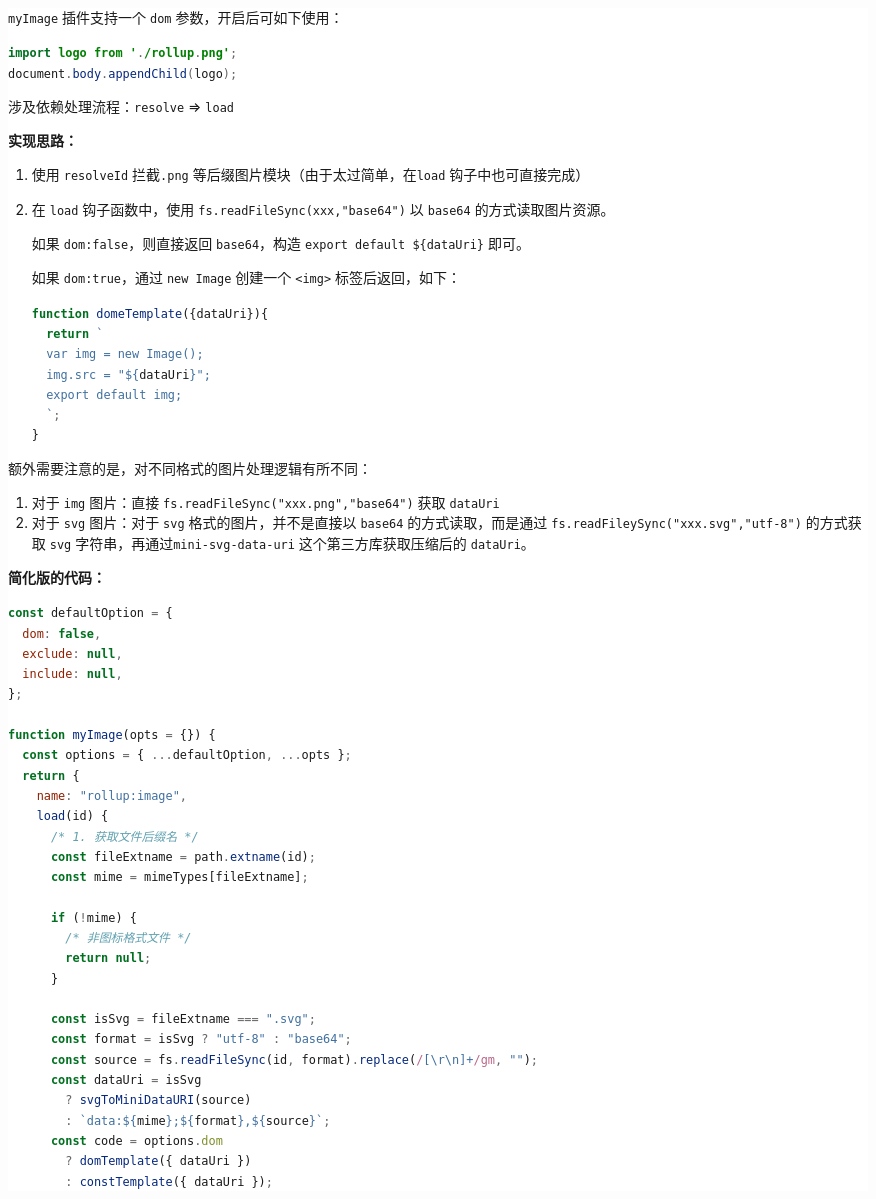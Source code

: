 `myImage` 插件支持一个 `dom` 参数，开启后可如下使用：

```java
import logo from './rollup.png';
document.body.appendChild(logo);
```

涉及依赖处理流程：`resolve` => `load` 

**实现思路：**

1. 使用 `resolveId` 拦截`.png`  等后缀图片模块（由于太过简单，在`load` 钩子中也可直接完成）

2. 在 `load` 钩子函数中，使用 `fs.readFileSync(xxx,"base64")` 以 `base64` 的方式读取图片资源。 

   如果 `dom:false`，则直接返回 `base64`，构造 `export default ${dataUri}` 即可。

   如果 `dom:true`，通过 `new Image` 创建一个  `<img>` 标签后返回，如下：

   ```javascript
   function domeTemplate({dataUri}){
     return `
     var img = new Image();
     img.src = "${dataUri}";
     export default img;
     `;
   }
   ```



额外需要注意的是，对不同格式的图片处理逻辑有所不同：

1. 对于 `img` 图片：直接 `fs.readFileSync("xxx.png","base64")` 获取 `dataUri`
2. 对于 `svg` 图片：对于 `svg` 格式的图片，并不是直接以 `base64` 的方式读取，而是通过 `fs.readFileySync("xxx.svg","utf-8")` 的方式获取 `svg` 字符串，再通过`mini-svg-data-uri` 这个第三方库获取压缩后的 `dataUri`。



**简化版的代码：**

```javascript
const defaultOption = {
  dom: false,
  exclude: null,
  include: null,
};

function myImage(opts = {}) {
  const options = { ...defaultOption, ...opts };
  return {
    name: "rollup:image",
    load(id) {
      /* 1. 获取文件后缀名 */
      const fileExtname = path.extname(id);
      const mime = mimeTypes[fileExtname];

      if (!mime) {
        /* 非图标格式文件 */
        return null;
      }

      const isSvg = fileExtname === ".svg";
      const format = isSvg ? "utf-8" : "base64";
      const source = fs.readFileSync(id, format).replace(/[\r\n]+/gm, "");
      const dataUri = isSvg
        ? svgToMiniDataURI(source)
        : `data:${mime};${format},${source}`;
      const code = options.dom
        ? domTemplate({ dataUri })
        : constTemplate({ dataUri });
```